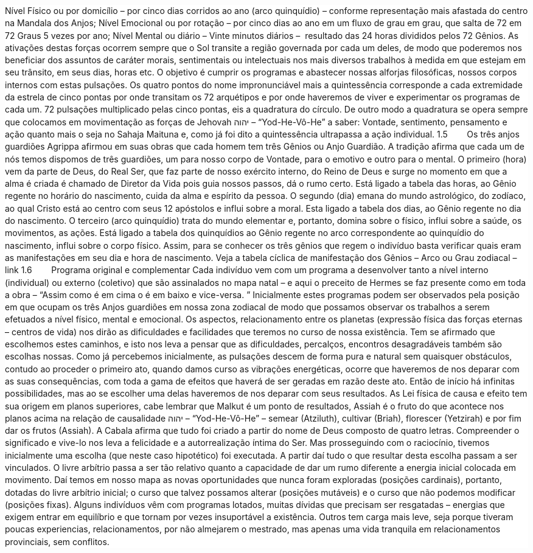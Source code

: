 Nível Físico ou por domicílio – por cinco dias corridos ao ano (arco quinquídio) – conforme representação mais afastada do centro na Mandala dos Anjos;
Nível Emocional ou por rotação – por cinco dias ao ano em um fluxo de grau em grau, que salta de 72 em 72 Graus 5 vezes por ano;
Nível Mental ou diário – Vinte minutos diários –  resultado das 24 horas divididos pelos 72 Gênios.
As ativações destas forças ocorrem sempre que o Sol transite a região governada por cada um deles, de modo que poderemos nos beneficiar dos assuntos de caráter morais, sentimentais ou intelectuais nos mais diversos trabalhos à medida em que estejam em seu trânsito, em seus dias, horas etc. O objetivo é cumprir os programas e abastecer nossas alforjas filosóficas, nossos corpos internos com estas pulsações.
Os quatro pontos do nome impronunciável mais a quintessência corresponde a cada extremidade da estrela de cinco pontas por onde transitam os 72 arquétipos e por onde haveremos de viver e experimentar os programas de cada um. 72 pulsações multiplicado pelas cinco pontas, eis a quadratura do círculo. De outro modo a quadratura se opera sempre que colocamos em movimentação as forças de Jehovah יהוה – “Yod-He-Vô-He” a saber: Vontade, sentimento, pensamento e ação quanto mais o seja no Sahaja Maituna e, como já foi dito a quintessência ultrapassa a ação individual.
1.5        Os três anjos guardiões
Agrippa afirmou em suas obras que cada homem tem três Gênios ou Anjo Guardião.
A tradição afirma que cada um de nós temos dispomos de três guardiões, um para nosso corpo de Vontade, para o emotivo e outro para o mental.
O primeiro (hora) vem da parte de Deus, do Real Ser, que faz parte de nosso exército interno, do Reino de Deus e surge no momento em que a alma é criada é chamado de Diretor da Vida pois guia nossos passos, dá o rumo certo. Está ligado a tabela das horas, ao Gênio regente no horário do nascimento, cuida da alma e espírito da pessoa.
O segundo (dia) emana do mundo astrológico, do zodíaco, ao qual Cristo está ao centro com seus 12 apóstolos e influi sobre a moral. Esta ligado a tabela dos dias, ao Gênio regente no dia do nascimento.
O terceiro (arco quinquídio) trata do mundo elementar e, portanto, domina sobre o físico, influi sobre a saúde, os movimentos, as ações. Está ligado a tabela dos quinquídios ao Gênio regente no arco correspondente ao quinquídio do nascimento, influi sobre o corpo físico.
Assim, para se conhecer os três gênios que regem o indivíduo basta verificar quais eram as manifestações em seu dia e hora de nascimento.
Veja a tabela cíclica de manifestação dos Gênios – Arco ou Grau zodiacal – link
1.6        Programa original e complementar
Cada indivíduo vem com um programa a desenvolver tanto a nível interno (individual) ou externo (coletivo) que são assinalados no mapa natal – e aqui o preceito de Hermes se faz presente como em toda a obra – “Assim como é em cima o é em baixo e vice-versa. ”
Inicialmente estes programas podem ser observados pela posição em que ocupam os três Anjos guardiões em nossa zona zodiacal de modo que possamos observar os trabalhos a serem efetuados a nível físico, mental e emocional. Os aspectos, relacionamento entre os planetas (expressão física das forças eternas – centros de vida) nos dirão as dificuldades e facilidades que teremos no curso de nossa existência.
Tem se afirmado que escolhemos estes caminhos, e isto nos leva a pensar que as dificuldades, percalços, encontros desagradáveis também são escolhas nossas. Como já percebemos inicialmente, as pulsações descem de forma pura e natural sem quaisquer obstáculos, contudo ao proceder o primeiro ato, quando damos curso as vibrações energéticas, ocorre que haveremos de nos deparar com as suas consequências, com toda a gama de efeitos que haverá de ser geradas em razão deste ato. Então de início há infinitas possibilidades, mas ao se escolher uma delas haveremos de nos deparar com seus resultados.
As Lei física de causa e efeito tem sua origem em planos superiores, cabe lembrar que Malkut é um ponto de resultados, Assiah é o fruto do que acontece nos planos acima na relação de causalidade יהוה – “Yod-He-Vô-He” – semear (Atziluth), cultivar (Briah), florescer (Yetzirah) e por fim dar os frutos (Assiah). A Cabala afirma que tudo foi criado a partir do nome de Deus composto de quatro letras. Compreender o significado e vive-lo nos leva a felicidade e a autorrealização íntima do Ser.
Mas prosseguindo com o raciocínio, tivemos inicialmente uma escolha (que neste caso hipotético) foi executada. A partir daí tudo o que resultar desta escolha passam a ser vinculados. O livre arbítrio passa a ser tão relativo quanto a capacidade de dar um rumo diferente a energia inicial colocada em movimento. Daí temos em nosso mapa as novas oportunidades que nunca foram exploradas (posições cardinais), portanto, dotadas do livre arbítrio inicial; o curso que talvez possamos alterar (posições mutáveis) e o curso que não podemos modificar (posições fixas).
Alguns indivíduos vêm com programas lotados, muitas dívidas que precisam ser resgatadas – energias que exigem entrar em equilíbrio e que tornam por vezes insuportável a existência. Outros tem carga mais leve, seja porque tiveram poucas experiencias, relacionamentos, por não almejarem o mestrado, mas apenas uma vida tranquila em relacionamentos provinciais, sem conflitos.